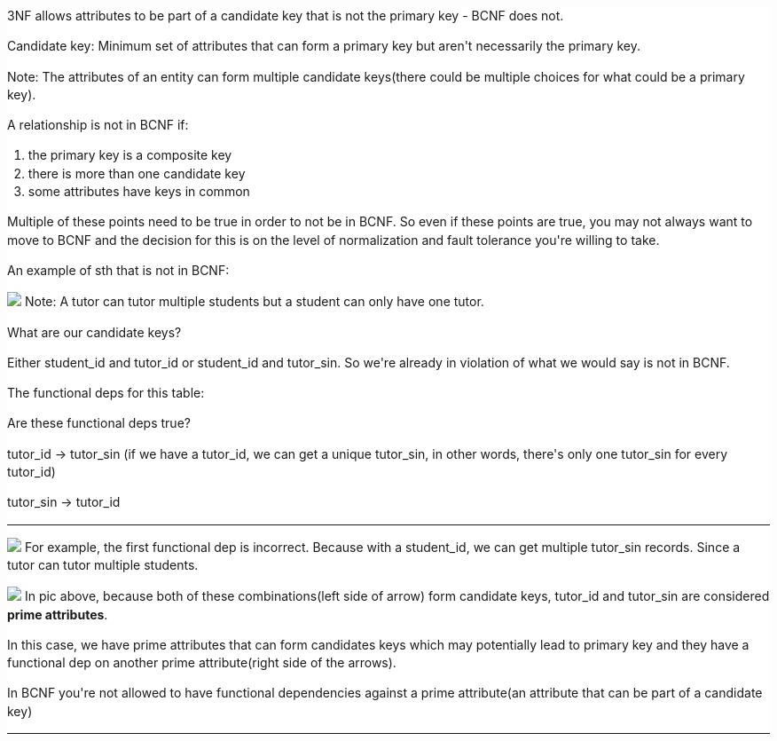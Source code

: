 3NF allows attributes to be part of a candidate key that is not the primary key - BCNF does not.

Candidate key: Minimum set of attributes that can form a primary key but aren't necessarily the primary key.

Note: The attributes of an entity can form multiple candidate keys(there could be multiple choices for what could be a primary key).

A relationship is not in BCNF if:
1. the primary key is a composite key
2. there is more than one candidate key
3. some attributes have keys in common

Multiple of these points need to be true in order to not be in BCNF. So even if these points are true, you may not always want to move to
BCNF and the decision for this is on the level of normalization and fault tolerance you're willing to take.

An example of sth that is not in BCNF:

![](../img/228-228-1.png)
Note: A tutor can tutor multiple students but a student can only have one tutor.

What are our candidate keys?

Either student_id and tutor_id or student_id and tutor_sin. So we're already in violation of what we would say is not in BCNF.

The functional deps for this table:

Are these functional deps true?

tutor_id -> tutor_sin (if we have a tutor_id, we can get a unique tutor_sin, in other words, there's only one tutor_sin for every tutor_id)

tutor_sin -> tutor_id

---

![](../img/228-228-2.png)
For example, the first functional dep is incorrect. Because with a student_id, we can get multiple tutor_sin records. Since a tutor can tutor
multiple students.

![](../img/228-228-3.png)
In pic above, because both of these combinations(left side of arrow) form candidate keys, tutor_id and tutor_sin are considered **prime attributes**.

In this case, we have prime attributes that can form candidates keys which may potentially lead to primary key and they have a functional dep on another
prime attribute(right side of the arrows).

In BCNF you're not allowed to have functional dependencies against a prime attribute(an attribute that can be part of a candidate key)

---
